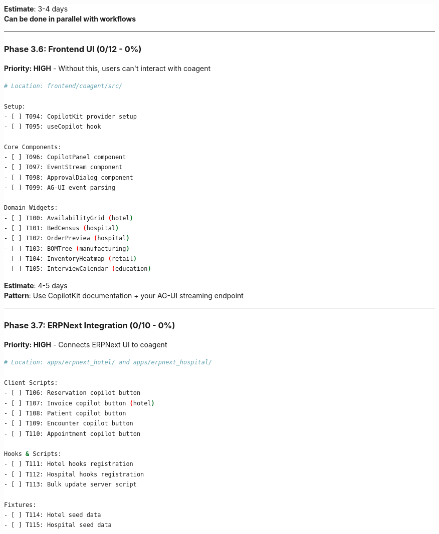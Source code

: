 **Estimate**: 3-4 days  
**Can be done in parallel with workflows**

---

### Phase 3.6: Frontend UI (0/12 - 0%)

**Priority: HIGH** - Without this, users can't interact with coagent

```bash
# Location: frontend/coagent/src/

Setup:
- [ ] T094: CopilotKit provider setup
- [ ] T095: useCopilot hook

Core Components:
- [ ] T096: CopilotPanel component
- [ ] T097: EventStream component
- [ ] T098: ApprovalDialog component
- [ ] T099: AG-UI event parsing

Domain Widgets:
- [ ] T100: AvailabilityGrid (hotel)
- [ ] T101: BedCensus (hospital)
- [ ] T102: OrderPreview (hospital)
- [ ] T103: BOMTree (manufacturing)
- [ ] T104: InventoryHeatmap (retail)
- [ ] T105: InterviewCalendar (education)
```

**Estimate**: 4-5 days  
**Pattern**: Use CopilotKit documentation + your AG-UI streaming endpoint

---

### Phase 3.7: ERPNext Integration (0/10 - 0%)

**Priority: HIGH** - Connects ERPNext UI to coagent

```bash
# Location: apps/erpnext_hotel/ and apps/erpnext_hospital/

Client Scripts:
- [ ] T106: Reservation copilot button
- [ ] T107: Invoice copilot button (hotel)
- [ ] T108: Patient copilot button
- [ ] T109: Encounter copilot button
- [ ] T110: Appointment copilot button

Hooks & Scripts:
- [ ] T111: Hotel hooks registration
- [ ] T112: Hospital hooks registration
- [ ] T113: Bulk update server script

Fixtures:
- [ ] T114: Hotel seed data
- [ ] T115: Hospital seed data
```
